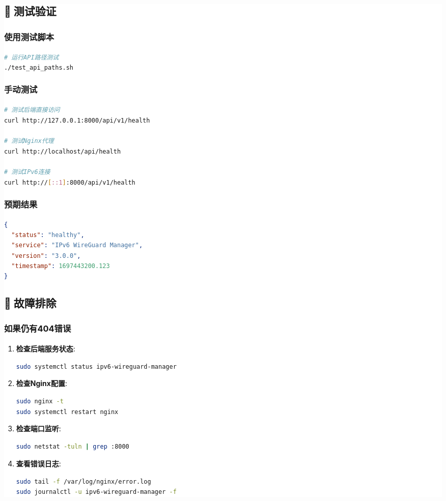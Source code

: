 ## 🧪 测试验证

### 使用测试脚本
```bash
# 运行API路径测试
./test_api_paths.sh
```

### 手动测试
```bash
# 测试后端直接访问
curl http://127.0.0.1:8000/api/v1/health

# 测试Nginx代理
curl http://localhost/api/health

# 测试IPv6连接
curl http://[::1]:8000/api/v1/health
```

### 预期结果
```json
{
  "status": "healthy",
  "service": "IPv6 WireGuard Manager",
  "version": "3.0.0",
  "timestamp": 1697443200.123
}
```

## 🔧 故障排除

### 如果仍有404错误
1. **检查后端服务状态**:
   ```bash
   sudo systemctl status ipv6-wireguard-manager
   ```

2. **检查Nginx配置**:
   ```bash
   sudo nginx -t
   sudo systemctl restart nginx
   ```

3. **检查端口监听**:
   ```bash
   sudo netstat -tuln | grep :8000
   ```

4. **查看错误日志**:
   ```bash
   sudo tail -f /var/log/nginx/error.log
   sudo journalctl -u ipv6-wireguard-manager -f
   ```
